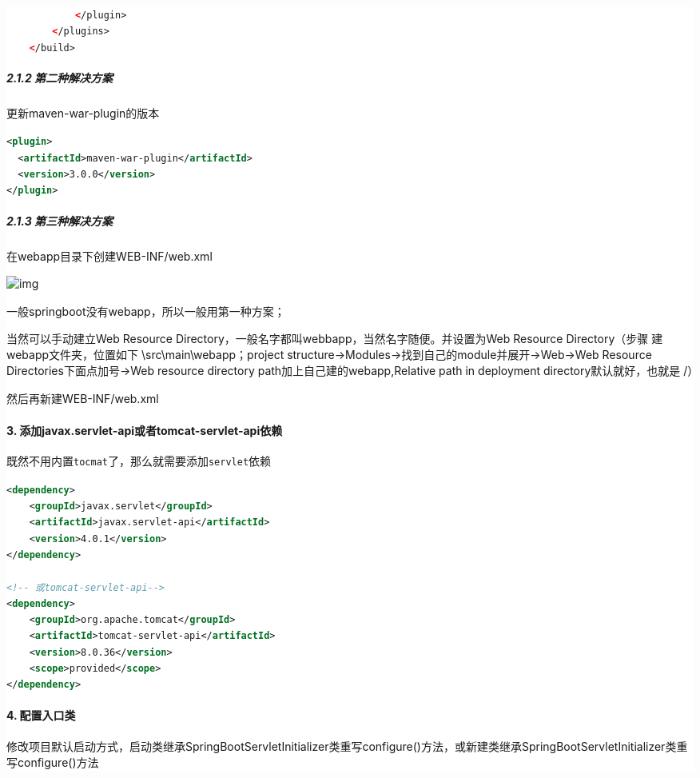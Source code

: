 ```xml
			</plugin>
        </plugins>
    </build>
```

##### 2.1.2 第二种解决方案

更新maven-war-plugin的版本

```xml
<plugin>
  <artifactId>maven-war-plugin</artifactId>
  <version>3.0.0</version>
</plugin>
```

##### 2.1.3 第三种解决方案

在webapp目录下创建WEB-INF/web.xml

![img](https://img-blog.csdnimg.cn/2019081214560991.png?x-oss-process=image/watermark,type_ZmFuZ3poZW5naGVpdGk,shadow_10,text_aHR0cHM6Ly9ibG9nLmNzZG4ubmV0L3dlaXhpbl80MTY5OTU2Mg==,size_16,color_FFFFFF,t_70)

一般springboot没有webapp，所以一般用第一种方案；

当然可以手动建立Web Resource Directory，一般名字都叫webbapp，当然名字随便。并设置为Web Resource Directory（步骤 建webapp文件夹，位置如下 \src\main\webapp；project structure->Modules->找到自己的module并展开->Web->Web Resource Directories下面点加号->Web resource directory path加上自己建的webapp,Relative path in deployment directory默认就好，也就是 /）

然后再新建WEB-INF/web.xml



#### 3.  添加javax.servlet-api或者tomcat-servlet-api依赖

既然不用内置`tocmat`了，那么就需要添加`servlet`依赖

```xml
<dependency>
    <groupId>javax.servlet</groupId>
    <artifactId>javax.servlet-api</artifactId>
    <version>4.0.1</version>
</dependency>

<!-- 或tomcat-servlet-api-->
<dependency>
    <groupId>org.apache.tomcat</groupId>
    <artifactId>tomcat-servlet-api</artifactId>
    <version>8.0.36</version>
    <scope>provided</scope>
</dependency>
```

#### 4. 配置入口类
修改项目默认启动方式，启动类继承SpringBootServletInitializer类重写configure()方法，或新建类继承SpringBootServletInitializer类重写configure()方法
